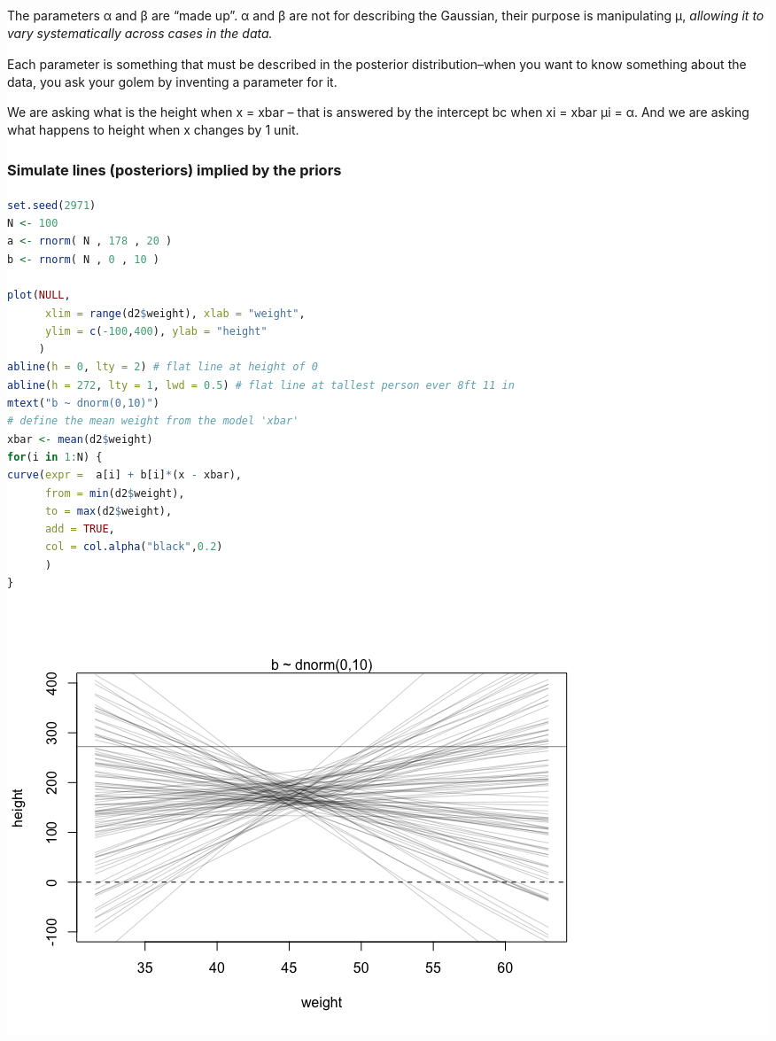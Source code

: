 The parameters α and β are “made up”. α and β are not for describing the
Gaussian, their purpose is manipulating µ, *allowing it to vary
systematically across cases in the data.*

Each parameter is something that must be described in the posterior
distribution–when you want to know something about the data, you ask
your golem by inventing a parameter for it.

We are asking what is the height when x = xbar – that is answered by the
intercept bc when xi = xbar µi = α. And we are asking what happens to
height when x changes by 1 unit.

### Simulate lines (posteriors) implied by the priors

``` r
set.seed(2971)
N <- 100 
a <- rnorm( N , 178 , 20 )
b <- rnorm( N , 0 , 10 )

plot(NULL, 
      xlim = range(d2$weight), xlab = "weight",
      ylim = c(-100,400), ylab = "height"
     )
abline(h = 0, lty = 2) # flat line at height of 0
abline(h = 272, lty = 1, lwd = 0.5) # flat line at tallest person ever 8ft 11 in
mtext("b ~ dnorm(0,10)") 
# define the mean weight from the model 'xbar' 
xbar <- mean(d2$weight) 
for(i in 1:N) { 
curve(expr =  a[i] + b[i]*(x - xbar),
      from = min(d2$weight), 
      to = max(d2$weight),
      add = TRUE,
      col = col.alpha("black",0.2) 
      )
}
```

![](Ch4_files/figure-gfm/unnamed-chunk-23-1.png)
